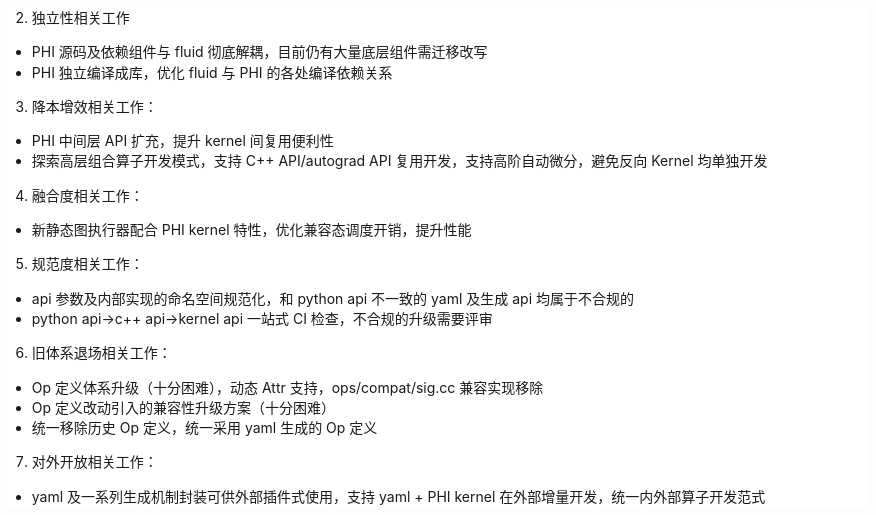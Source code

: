 2. 独立性相关工作

- PHI 源码及依赖组件与 fluid 彻底解耦，目前仍有大量底层组件需迁移改写
- PHI 独立编译成库，优化 fluid 与 PHI 的各处编译依赖关系

3. 降本增效相关工作：

- PHI 中间层 API 扩充，提升 kernel 间复用便利性
- 探索高层组合算子开发模式，支持 C++ API/autograd API 复用开发，支持高阶自动微分，避免反向 Kernel 均单独开发

4. 融合度相关工作：

- 新静态图执行器配合 PHI kernel 特性，优化兼容态调度开销，提升性能

5. 规范度相关工作：

- api 参数及内部实现的命名空间规范化，和 python api 不一致的 yaml 及生成 api 均属于不合规的
- python api->c++ api->kernel api 一站式 CI 检查，不合规的升级需要评审

6. 旧体系退场相关工作：

- Op 定义体系升级（十分困难），动态 Attr 支持，ops/compat/sig.cc 兼容实现移除
- Op 定义改动引入的兼容性升级方案（十分困难）
- 统一移除历史 Op 定义，统一采用 yaml 生成的 Op 定义

7. 对外开放相关工作：

- yaml 及一系列生成机制封装可供外部插件式使用，支持 yaml + PHI kernel 在外部增量开发，统一内外部算子开发范式
